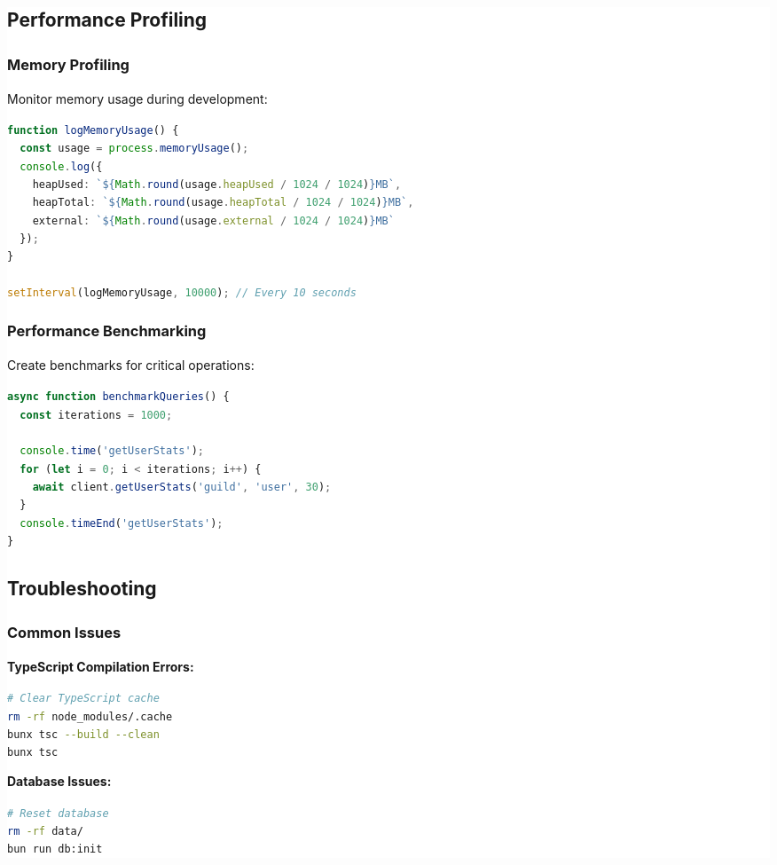 ## Performance Profiling

### Memory Profiling

Monitor memory usage during development:

```typescript
function logMemoryUsage() {
  const usage = process.memoryUsage();
  console.log({
    heapUsed: `${Math.round(usage.heapUsed / 1024 / 1024)}MB`,
    heapTotal: `${Math.round(usage.heapTotal / 1024 / 1024)}MB`,
    external: `${Math.round(usage.external / 1024 / 1024)}MB`
  });
}

setInterval(logMemoryUsage, 10000); // Every 10 seconds
```

### Performance Benchmarking

Create benchmarks for critical operations:

```typescript
async function benchmarkQueries() {
  const iterations = 1000;
  
  console.time('getUserStats');
  for (let i = 0; i < iterations; i++) {
    await client.getUserStats('guild', 'user', 30);
  }
  console.timeEnd('getUserStats');
}
```

## Troubleshooting

### Common Issues

**TypeScript Compilation Errors:**
```bash
# Clear TypeScript cache
rm -rf node_modules/.cache
bunx tsc --build --clean
bunx tsc
```

**Database Issues:**
```bash
# Reset database
rm -rf data/
bun run db:init
```
